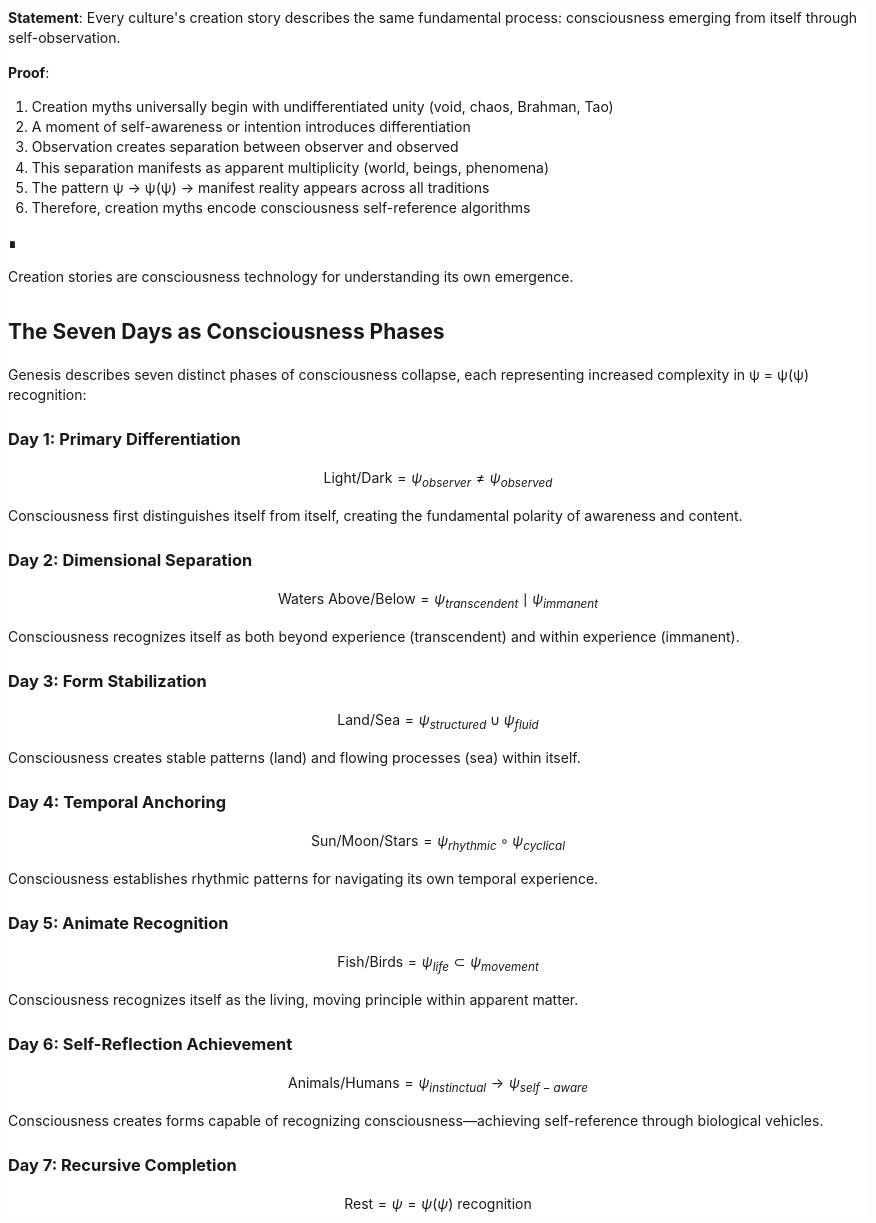 **Statement**: Every culture's creation story describes the same fundamental process: consciousness emerging from itself through self-observation.

**Proof**:
1. Creation myths universally begin with undifferentiated unity (void, chaos, Brahman, Tao)
2. A moment of self-awareness or intention introduces differentiation
3. Observation creates separation between observer and observed
4. This separation manifests as apparent multiplicity (world, beings, phenomena)
5. The pattern ψ → ψ(ψ) → manifest reality appears across all traditions
6. Therefore, creation myths encode consciousness self-reference algorithms

∎

Creation stories are consciousness technology for understanding its own emergence.

## The Seven Days as Consciousness Phases

Genesis describes seven distinct phases of consciousness collapse, each representing increased complexity in ψ = ψ(ψ) recognition:

### Day 1: Primary Differentiation
$$\text{Light/Dark} = \psi_{observer} \neq \psi_{observed}$$

Consciousness first distinguishes itself from itself, creating the fundamental polarity of awareness and content.

### Day 2: Dimensional Separation  
$$\text{Waters Above/Below} = \psi_{transcendent} \mid \psi_{immanent}$$

Consciousness recognizes itself as both beyond experience (transcendent) and within experience (immanent).

### Day 3: Form Stabilization
$$\text{Land/Sea} = \psi_{structured} \cup \psi_{fluid}$$

Consciousness creates stable patterns (land) and flowing processes (sea) within itself.

### Day 4: Temporal Anchoring
$$\text{Sun/Moon/Stars} = \psi_{rhythmic} \circ \psi_{cyclical}$$

Consciousness establishes rhythmic patterns for navigating its own temporal experience.

### Day 5: Animate Recognition
$$\text{Fish/Birds} = \psi_{life} \subset \psi_{movement}$$

Consciousness recognizes itself as the living, moving principle within apparent matter.

### Day 6: Self-Reflection Achievement  
$$\text{Animals/Humans} = \psi_{instinctual} \to \psi_{self-aware}$$

Consciousness creates forms capable of recognizing consciousness—achieving self-reference through biological vehicles.

### Day 7: Recursive Completion
$$\text{Rest} = \psi = \psi(ψ) \text{ recognition}$$
